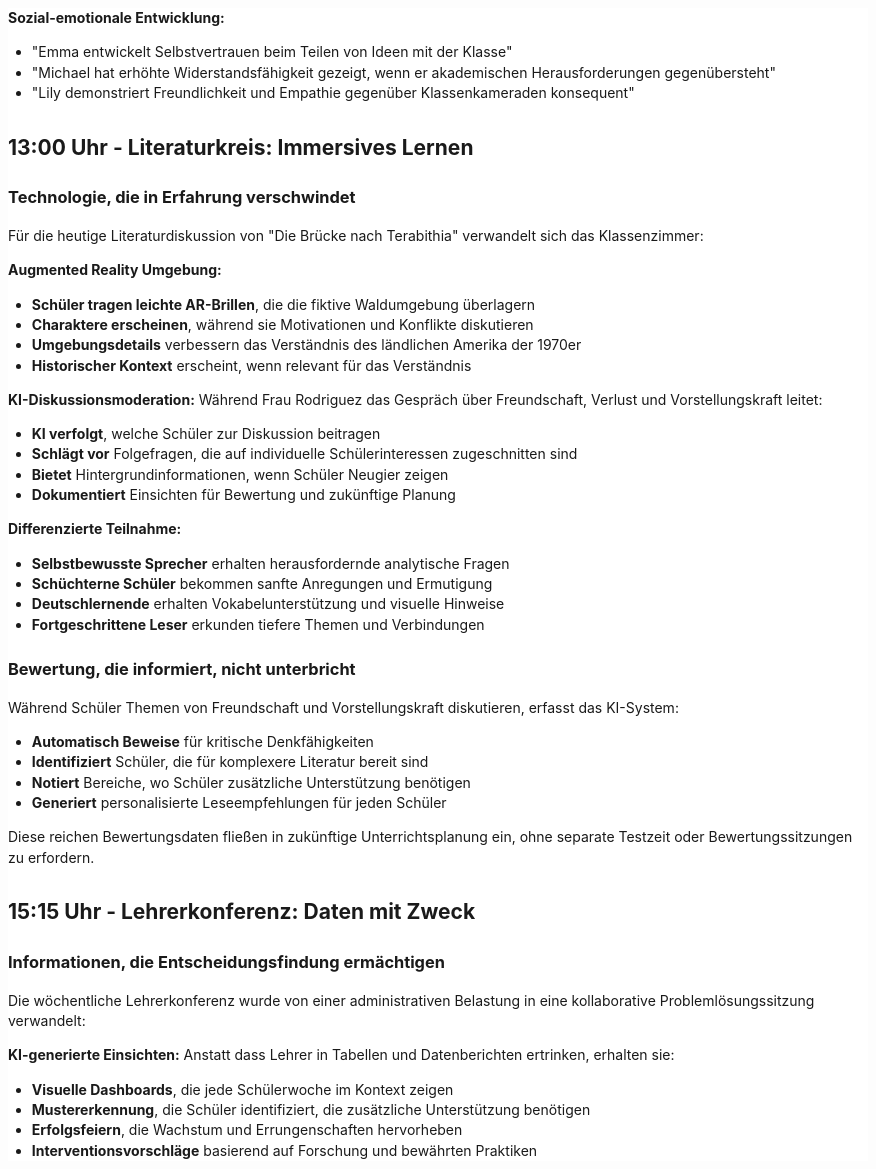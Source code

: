 **Sozial-emotionale Entwicklung:**
- "Emma entwickelt Selbstvertrauen beim Teilen von Ideen mit der Klasse"
- "Michael hat erhöhte Widerstandsfähigkeit gezeigt, wenn er akademischen Herausforderungen gegenübersteht"
- "Lily demonstriert Freundlichkeit und Empathie gegenüber Klassenkameraden konsequent"

## 13:00 Uhr - Literaturkreis: Immersives Lernen

### Technologie, die in Erfahrung verschwindet

Für die heutige Literaturdiskussion von "Die Brücke nach Terabithia" verwandelt sich das Klassenzimmer:

**Augmented Reality Umgebung:**
- **Schüler tragen leichte AR-Brillen**, die die fiktive Waldumgebung überlagern
- **Charaktere erscheinen**, während sie Motivationen und Konflikte diskutieren
- **Umgebungsdetails** verbessern das Verständnis des ländlichen Amerika der 1970er
- **Historischer Kontext** erscheint, wenn relevant für das Verständnis

**KI-Diskussionsmoderation:**
Während Frau Rodriguez das Gespräch über Freundschaft, Verlust und Vorstellungskraft leitet:
- **KI verfolgt**, welche Schüler zur Diskussion beitragen
- **Schlägt vor** Folgefragen, die auf individuelle Schülerinteressen zugeschnitten sind
- **Bietet** Hintergrundinformationen, wenn Schüler Neugier zeigen
- **Dokumentiert** Einsichten für Bewertung und zukünftige Planung

**Differenzierte Teilnahme:**
- **Selbstbewusste Sprecher** erhalten herausfordernde analytische Fragen
- **Schüchterne Schüler** bekommen sanfte Anregungen und Ermutigung
- **Deutschlernende** erhalten Vokabelunterstützung und visuelle Hinweise
- **Fortgeschrittene Leser** erkunden tiefere Themen und Verbindungen

### Bewertung, die informiert, nicht unterbricht

Während Schüler Themen von Freundschaft und Vorstellungskraft diskutieren, erfasst das KI-System:
- **Automatisch Beweise** für kritische Denkfähigkeiten
- **Identifiziert** Schüler, die für komplexere Literatur bereit sind
- **Notiert** Bereiche, wo Schüler zusätzliche Unterstützung benötigen
- **Generiert** personalisierte Leseempfehlungen für jeden Schüler

Diese reichen Bewertungsdaten fließen in zukünftige Unterrichtsplanung ein, ohne separate Testzeit oder Bewertungssitzungen zu erfordern.

## 15:15 Uhr - Lehrerkonferenz: Daten mit Zweck

### Informationen, die Entscheidungsfindung ermächtigen

Die wöchentliche Lehrerkonferenz wurde von einer administrativen Belastung in eine kollaborative Problemlösungssitzung verwandelt:

**KI-generierte Einsichten:**
Anstatt dass Lehrer in Tabellen und Datenberichten ertrinken, erhalten sie:
- **Visuelle Dashboards**, die jede Schülerwoche im Kontext zeigen
- **Mustererkennung**, die Schüler identifiziert, die zusätzliche Unterstützung benötigen
- **Erfolgsfeiern**, die Wachstum und Errungenschaften hervorheben
- **Interventionsvorschläge** basierend auf Forschung und bewährten Praktiken
